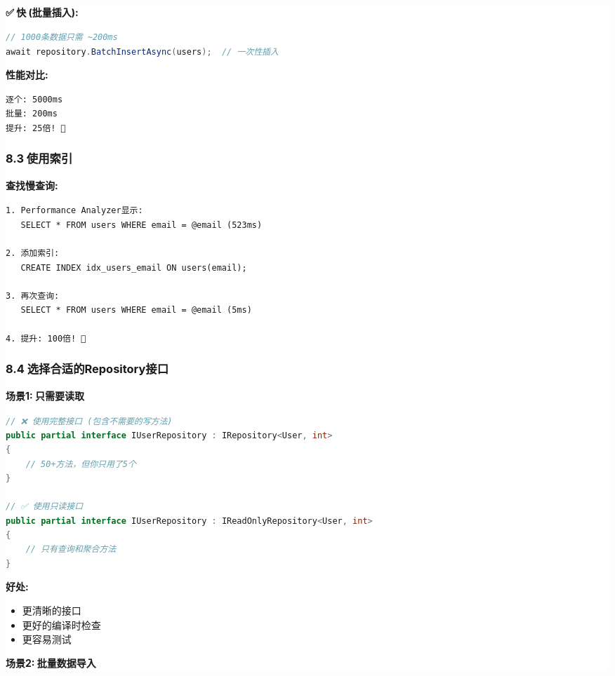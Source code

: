 **✅ 快 (批量插入):**

```csharp
// 1000条数据只需 ~200ms
await repository.BatchInsertAsync(users);  // 一次性插入
```

**性能对比:**
```
逐个: 5000ms
批量: 200ms
提升: 25倍! 🚀
```

### 8.3 使用索引

**查找慢查询:**

```
1. Performance Analyzer显示:
   SELECT * FROM users WHERE email = @email (523ms)

2. 添加索引:
   CREATE INDEX idx_users_email ON users(email);

3. 再次查询:
   SELECT * FROM users WHERE email = @email (5ms)

4. 提升: 100倍! 🚀
```

### 8.4 选择合适的Repository接口

**场景1: 只需要读取**

```csharp
// ❌ 使用完整接口 (包含不需要的写方法)
public partial interface IUserRepository : IRepository<User, int>
{
    // 50+方法，但你只用了5个
}

// ✅ 使用只读接口
public partial interface IUserRepository : IReadOnlyRepository<User, int>
{
    // 只有查询和聚合方法
}
```

**好处:**
- 更清晰的接口
- 更好的编译时检查
- 更容易测试

**场景2: 批量数据导入**
